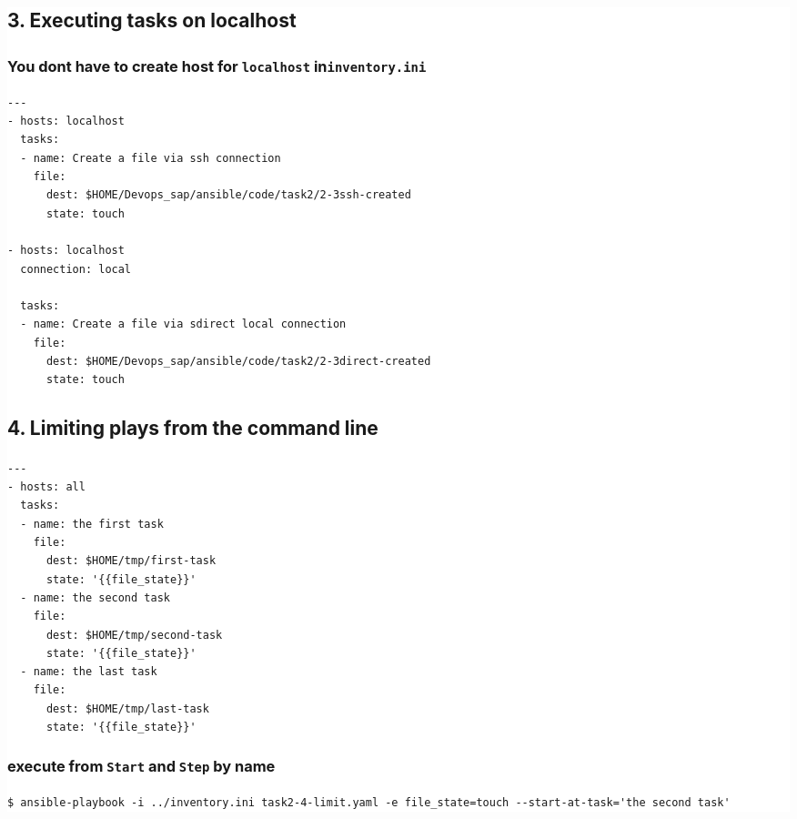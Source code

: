 
## 3. Executing tasks on localhost

### You dont have to create host for `localhost` in`inventory.ini` 

```
---
- hosts: localhost
  tasks:
  - name: Create a file via ssh connection
    file:
      dest: $HOME/Devops_sap/ansible/code/task2/2-3ssh-created
      state: touch

- hosts: localhost
  connection: local

  tasks:
  - name: Create a file via sdirect local connection
    file:
      dest: $HOME/Devops_sap/ansible/code/task2/2-3direct-created
      state: touch
```

## 4. Limiting plays from the command line

```
---
- hosts: all
  tasks:
  - name: the first task
    file:
      dest: $HOME/tmp/first-task
      state: '{{file_state}}'
  - name: the second task
    file:
      dest: $HOME/tmp/second-task
      state: '{{file_state}}'
  - name: the last task
    file:
      dest: $HOME/tmp/last-task
      state: '{{file_state}}'
```

### execute from `Start` and `Step` by **name**

```
$ ansible-playbook -i ../inventory.ini task2-4-limit.yaml -e file_state=touch --start-at-task='the second task'
```
